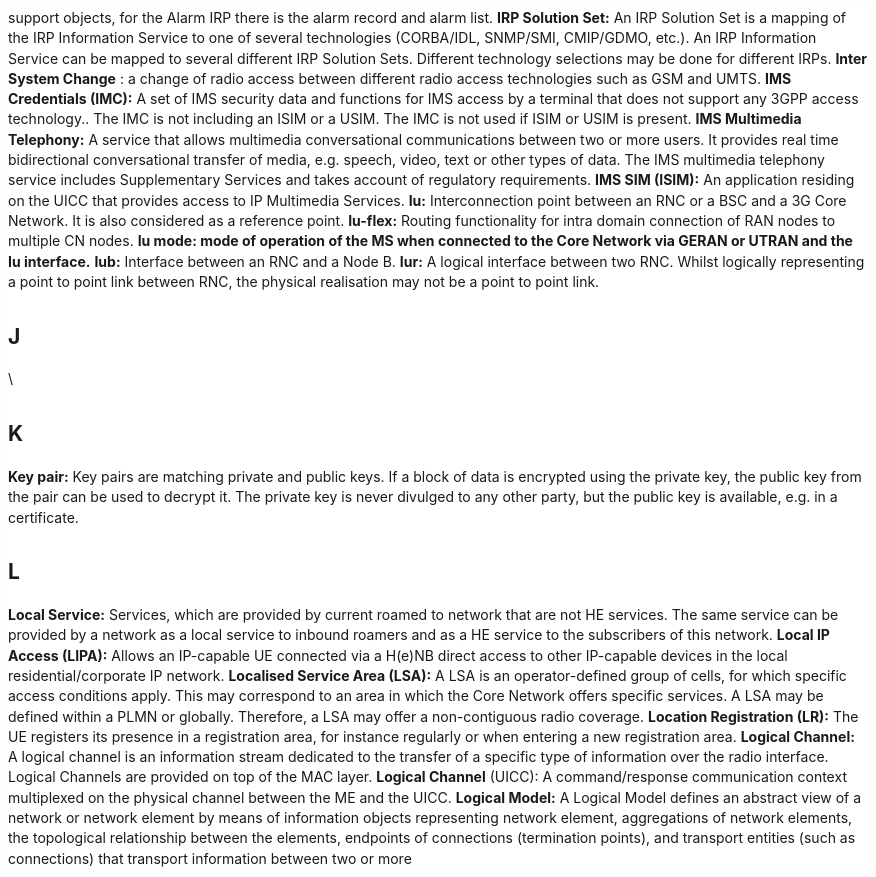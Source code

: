 support objects, for the Alarm IRP there is the alarm record and alarm list.
**IRP Solution Set:** An IRP Solution Set is a mapping of the IRP Information
Service to one of several technologies (CORBA/IDL, SNMP/SMI, CMIP/GDMO, etc.).
An IRP Information Service can be mapped to several different IRP Solution
Sets. Different technology selections may be done for different IRPs.
**Inter System Change** : a change of radio access between different radio
access technologies such as GSM and UMTS.
**IMS Credentials (IMC):** A set of IMS security data and functions for IMS
access by a terminal that does not support any 3GPP access technology.. The
IMC is not including an ISIM or a USIM. The IMC is not used if ISIM or USIM is
present.
**IMS Multimedia Telephony:** A service that allows multimedia conversational
communications between two or more users. It provides real time bidirectional
conversational transfer of media, e.g. speech, video, text or other types of
data. The IMS multimedia telephony service includes Supplementary Services and
takes account of regulatory requirements.
**IMS SIM (ISIM):** An application residing on the UICC that provides access
to IP Multimedia Services.
**Iu:** Interconnection point between an RNC or a BSC and a 3G Core Network.
It is also considered as a reference point.
**Iu-flex:** Routing functionality for intra domain connection of RAN nodes to
multiple CN nodes.
**Iu mode: mode of operation of the MS when connected to the Core Network via
GERAN or UTRAN and the Iu interface.**
**Iub:** Interface between an RNC and a Node B.
**Iur:** A logical interface between two RNC. Whilst logically representing a
point to point link between RNC, the physical realisation may not be a point
to point link.
## J
\
## K
**Key pair:** Key pairs are matching private and public keys. If a block of
data is encrypted using the private key, the public key from the pair can be
used to decrypt it. The private key is never divulged to any other party, but
the public key is available, e.g. in a certificate.
## L
**Local Service:** Services, which are provided by current roamed to network
that are not HE services. The same service can be provided by a network as a
local service to inbound roamers and as a HE service to the subscribers of
this network.
**Local IP Access (LIPA):** Allows an IP-capable UE connected via a H(e)NB
direct access to other IP-capable devices in the local residential/corporate
IP network.
**Localised Service Area (LSA):** A LSA is an operator-defined group of cells,
for which specific access conditions apply. This may correspond to an area in
which the Core Network offers specific services. A LSA may be defined within a
PLMN or globally. Therefore, a LSA may offer a non-contiguous radio coverage.
**Location Registration (LR):** The UE registers its presence in a
registration area, for instance regularly or when entering a new registration
area.
**Logical Channel:** A logical channel is an information stream dedicated to
the transfer of a specific type of information over the radio interface.
Logical Channels are provided on top of the MAC layer.
**Logical Channel** (UICC): A command/response communication context
multiplexed on the physical channel between the ME and the UICC.
**Logical Model:** A Logical Model defines an abstract view of a network or
network element by means of information objects representing network element,
aggregations of network elements, the topological relationship between the
elements, endpoints of connections (termination points), and transport
entities (such as connections) that transport information between two or more
